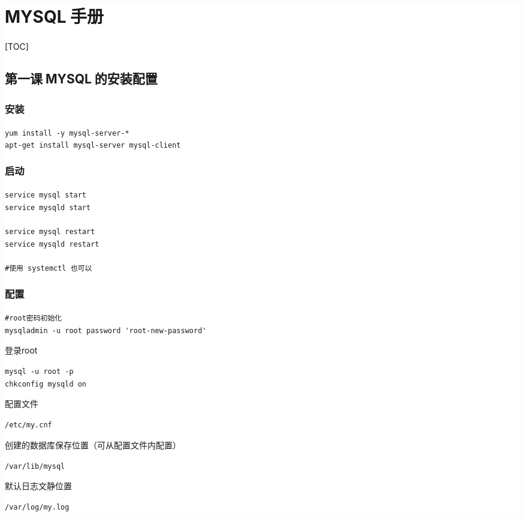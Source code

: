 #  MYSQL 手册

[TOC]



## 第一课 MYSQL 的安装配置

### 安装

```shell
yum install -y mysql-server-*
apt-get install mysql-server mysql-client
```

### 启动

```shell
service mysql start
service mysqld start

service mysql restart
service mysqld restart

#使用 systemctl 也可以
```

### 配置

```shell
#root密码初始化
mysqladmin -u root password 'root-new-password'
```

登录root

```shell
mysql -u root -p 
chkconfig mysqld on
```

配置文件

```shell
/etc/my.cnf
```

创建的数据库保存位置（可从配置文件内配置）

```shell
/var/lib/mysql
```

默认日志文静位置

```shell
/var/log/my.log
```
